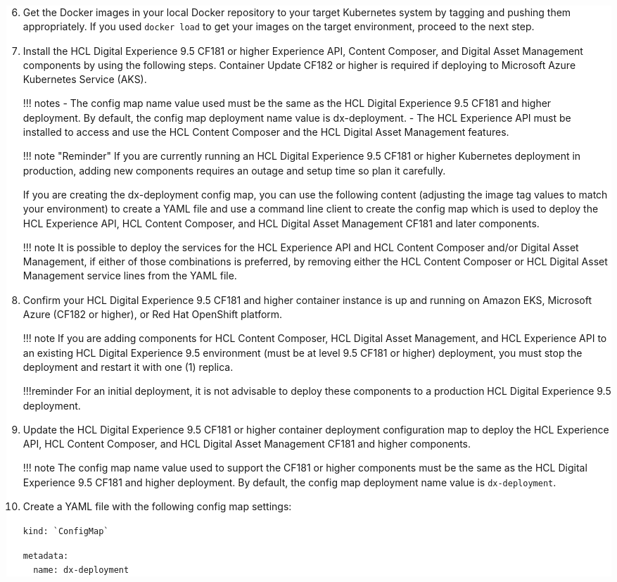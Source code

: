 6.  Get the Docker images in your local Docker repository to your target Kubernetes system by tagging and pushing them appropriately. If you used `docker load` to get your images on the target environment, proceed to the next step.

7.  Install the HCL Digital Experience 9.5 CF181 or higher Experience API, Content Composer, and Digital Asset Management components by using the following steps. Container Update CF182 or higher is required if deploying to Microsoft Azure Kubernetes Service (AKS).

    !!! notes
        -   The config map name value used must be the same as the HCL Digital Experience 9.5 CF181 and higher deployment. By default, the config map deployment name value is dx-deployment.
        -   The HCL Experience API must be installed to access and use the HCL Content Composer and the HCL Digital Asset Management features.
        
    !!! note "Reminder"
        If you are currently running an HCL Digital Experience 9.5 CF181 or higher Kubernetes deployment in production, adding new components requires an outage and setup time so plan it carefully.

    If you are creating the dx-deployment config map, you can use the following content (adjusting the image tag values to match your environment) to create a YAML file and use a command line client to create the config map which is used to deploy the HCL Experience API, HCL Content Composer, and HCL Digital Asset Management CF181 and later components.

    !!! note
        It is possible to deploy the services for the HCL Experience API and HCL Content Composer and/or Digital Asset Management, if either of those combinations is preferred, by removing either the HCL Content Composer or HCL Digital Asset Management service lines from the YAML file.

8.  Confirm your HCL Digital Experience 9.5 CF181 and higher container instance is up and running on Amazon EKS, Microsoft Azure (CF182 or higher), or Red Hat OpenShift platform.

    !!! note
        If you are adding components for HCL Content Composer, HCL Digital Asset Management, and HCL Experience API to an existing HCL Digital Experience 9.5 environment (must be at level 9.5 CF181 or higher) deployment, you must stop the deployment and restart it with one (1) replica.

    !!!reminder
         For an initial deployment, it is not advisable to deploy these components to a production HCL Digital Experience 9.5 deployment.

9.  Update the HCL Digital Experience 9.5 CF181 or higher container deployment configuration map to deploy the HCL Experience API, HCL Content Composer, and HCL Digital Asset Management CF181 and higher components.

    !!! note
        The config map name value used to support the CF181 or higher components must be the same as the HCL Digital Experience 9.5 CF181 and higher deployment. By default, the config map deployment name value is `dx-deployment`.

10. Create a YAML file with the following config map settings:

    ```
    kind: `ConfigMap`
    ```

    ```
    metadata:
      name: dx-deployment
    ```
